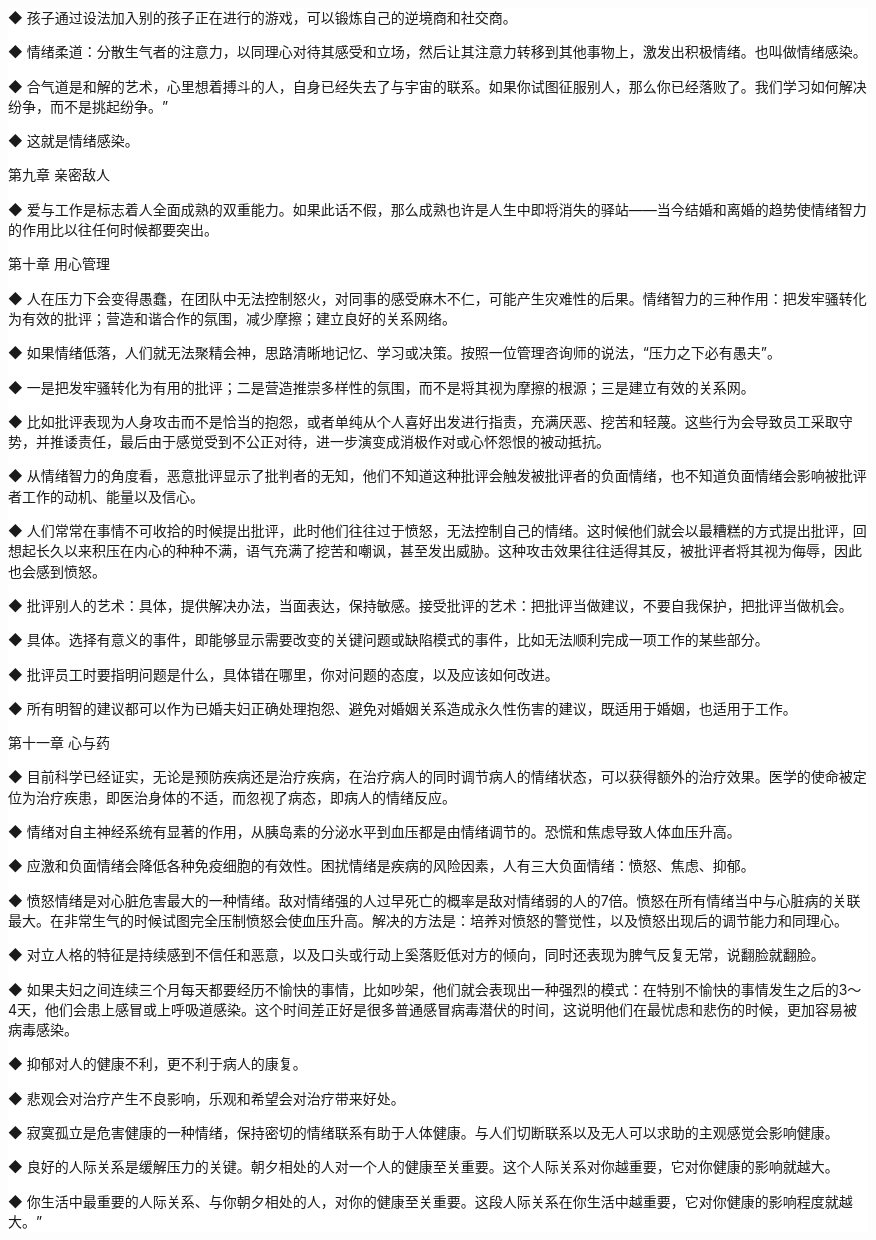 ◆ 孩子通过设法加入别的孩子正在进行的游戏，可以锻炼自己的逆境商和社交商。

◆ 情绪柔道：分散生气者的注意力，以同理心对待其感受和立场，然后让其注意力转移到其他事物上，激发出积极情绪。也叫做情绪感染。

◆ 合气道是和解的艺术，心里想着搏斗的人，自身已经失去了与宇宙的联系。如果你试图征服别人，那么你已经落败了。我们学习如何解决纷争，而不是挑起纷争。​”

◆ 这就是情绪感染。


第九章 亲密敌人

◆ 爱与工作是标志着人全面成熟的双重能力。如果此话不假，那么成熟也许是人生中即将消失的驿站——当今结婚和离婚的趋势使情绪智力的作用比以往任何时候都要突出。


第十章 用心管理

◆ 人在压力下会变得愚蠢，在团队中无法控制怒火，对同事的感受麻木不仁，可能产生灾难性的后果。情绪智力的三种作用：把发牢骚转化为有效的批评；营造和谐合作的氛围，减少摩擦；建立良好的关系网络。

◆ 如果情绪低落，人们就无法聚精会神，思路清晰地记忆、学习或决策。按照一位管理咨询师的说法，​“压力之下必有愚夫”​。

◆ 一是把发牢骚转化为有用的批评；二是营造推崇多样性的氛围，而不是将其视为摩擦的根源；三是建立有效的关系网。

◆ 比如批评表现为人身攻击而不是恰当的抱怨，或者单纯从个人喜好出发进行指责，充满厌恶、挖苦和轻蔑。这些行为会导致员工采取守势，并推诿责任，最后由于感觉受到不公正对待，进一步演变成消极作对或心怀怨恨的被动抵抗。

◆ 从情绪智力的角度看，恶意批评显示了批判者的无知，他们不知道这种批评会触发被批评者的负面情绪，也不知道负面情绪会影响被批评者工作的动机、能量以及信心。

◆ 人们常常在事情不可收拾的时候提出批评，此时他们往往过于愤怒，无法控制自己的情绪。这时候他们就会以最糟糕的方式提出批评，回想起长久以来积压在内心的种种不满，语气充满了挖苦和嘲讽，甚至发出威胁。这种攻击效果往往适得其反，被批评者将其视为侮辱，因此也会感到愤怒。

◆ 批评别人的艺术：具体，提供解决办法，当面表达，保持敏感。接受批评的艺术：把批评当做建议，不要自我保护，把批评当做机会。

◆ 具体。选择有意义的事件，即能够显示需要改变的关键问题或缺陷模式的事件，比如无法顺利完成一项工作的某些部分。

◆ 批评员工时要指明问题是什么，具体错在哪里，你对问题的态度，以及应该如何改进。

◆ 所有明智的建议都可以作为已婚夫妇正确处理抱怨、避免对婚姻关系造成永久性伤害的建议，既适用于婚姻，也适用于工作。


第十一章 心与药

◆ 目前科学已经证实，无论是预防疾病还是治疗疾病，在治疗病人的同时调节病人的情绪状态，可以获得额外的治疗效果。医学的使命被定位为治疗疾患，即医治身体的不适，而忽视了病态，即病人的情绪反应。

◆ 情绪对自主神经系统有显著的作用，从胰岛素的分泌水平到血压都是由情绪调节的。恐慌和焦虑导致人体血压升高。

◆ 应激和负面情绪会降低各种免疫细胞的有效性。困扰情绪是疾病的风险因素，人有三大负面情绪：愤怒、焦虑、抑郁。

◆ 愤怒情绪是对心脏危害最大的一种情绪。敌对情绪强的人过早死亡的概率是敌对情绪弱的人的7倍。愤怒在所有情绪当中与心脏病的关联最大。在非常生气的时候试图完全压制愤怒会使血压升高。解决的方法是：培养对愤怒的警觉性，以及愤怒出现后的调节能力和同理心。

◆ 对立人格的特征是持续感到不信任和恶意，以及口头或行动上奚落贬低对方的倾向，同时还表现为脾气反复无常，说翻脸就翻脸。

◆ 如果夫妇之间连续三个月每天都要经历不愉快的事情，比如吵架，他们就会表现出一种强烈的模式：在特别不愉快的事情发生之后的3～4天，他们会患上感冒或上呼吸道感染。这个时间差正好是很多普通感冒病毒潜伏的时间，这说明他们在最忧虑和悲伤的时候，更加容易被病毒感染。

◆ 抑郁对人的健康不利，更不利于病人的康复。

◆ 悲观会对治疗产生不良影响，乐观和希望会对治疗带来好处。

◆ 寂寞孤立是危害健康的一种情绪，保持密切的情绪联系有助于人体健康。与人们切断联系以及无人可以求助的主观感觉会影响健康。

◆ 良好的人际关系是缓解压力的关键。朝夕相处的人对一个人的健康至关重要。这个人际关系对你越重要，它对你健康的影响就越大。

◆ 你生活中最重要的人际关系、与你朝夕相处的人，对你的健康至关重要。这段人际关系在你生活中越重要，它对你健康的影响程度就越大。​”
